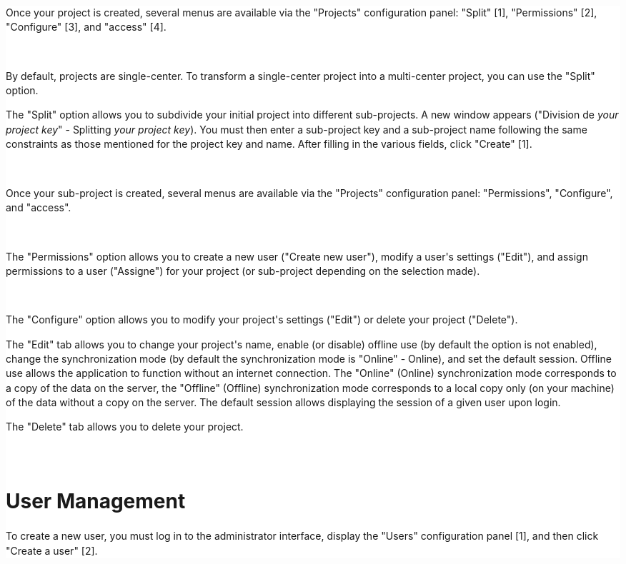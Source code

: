 Once your project is created, several menus are available via the "Projects" configuration panel: "Split" [1], "Permissions" [2], "Configure" [3], and "access" [4].

<div class="screenshot"><img src="{{ ASSET static/help/admin_project_actions.webp }}" alt=""/></div>

By default, projects are single-center. To transform a single-center project into a multi-center project, you can use the "Split" option.

The "Split" option allows you to subdivide your initial project into different sub-projects. A new window appears ("Division de *your project key*" - Splitting *your project key*). You must then enter a sub-project key and a sub-project name following the same constraints as those mentioned for the project key and name. After filling in the various fields, click "Create" [1].

<div class="screenshot">
    <img src="{{ ASSET static/help/admin_project_split1.webp }}" style="height: 320px;" alt=""/>
    <img src="{{ ASSET static/help/admin_project_split2.webp }}" style="height: 320px;" alt=""/>
    <img src="{{ ASSET static/help/admin_project_split3.webp }}" style="height: 320px;" alt=""/>
</div>

Once your sub-project is created, several menus are available via the "Projects" configuration panel: "Permissions", "Configure", and "access".

<div class="screenshot"><img src="{{ ASSET static/help/admin_project_sub.webp }}" alt=""/></div>

The "Permissions" option allows you to create a new user ("Create new user"), modify a user's settings ("Edit"), and assign permissions to a user ("Assigne") for your project (or sub-project depending on the selection made).

<div class="screenshot"><img src="{{ ASSET static/help/admin_project_permissions.webp }}" alt=""/></div>

The "Configure" option allows you to modify your project's settings ("Edit") or delete your project ("Delete").

The "Edit" tab allows you to change your project's name, enable (or disable) offline use (by default the option is not enabled), change the synchronization mode (by default the synchronization mode is "Online" - Online), and set the default session. Offline use allows the application to function without an internet connection. The "Online" (Online) synchronization mode corresponds to a copy of the data on the server, the "Offline" (Offline) synchronization mode corresponds to a local copy only (on your machine) of the data without a copy on the server. The default session allows displaying the session of a given user upon login.

The "Delete" tab allows you to delete your project.

<div class="screenshot">
    <img src="{{ ASSET static/help/admin_project_edit.webp }}" style="height: 560px;" alt=""/>
    <img src="{{ ASSET static/help/admin_project_delete.webp }}" style="height: 200px;" alt=""/>
</div>

# User Management

To create a new user, you must log in to the administrator interface, display the "Users" configuration panel [1], and then click "Create a user" [2].
